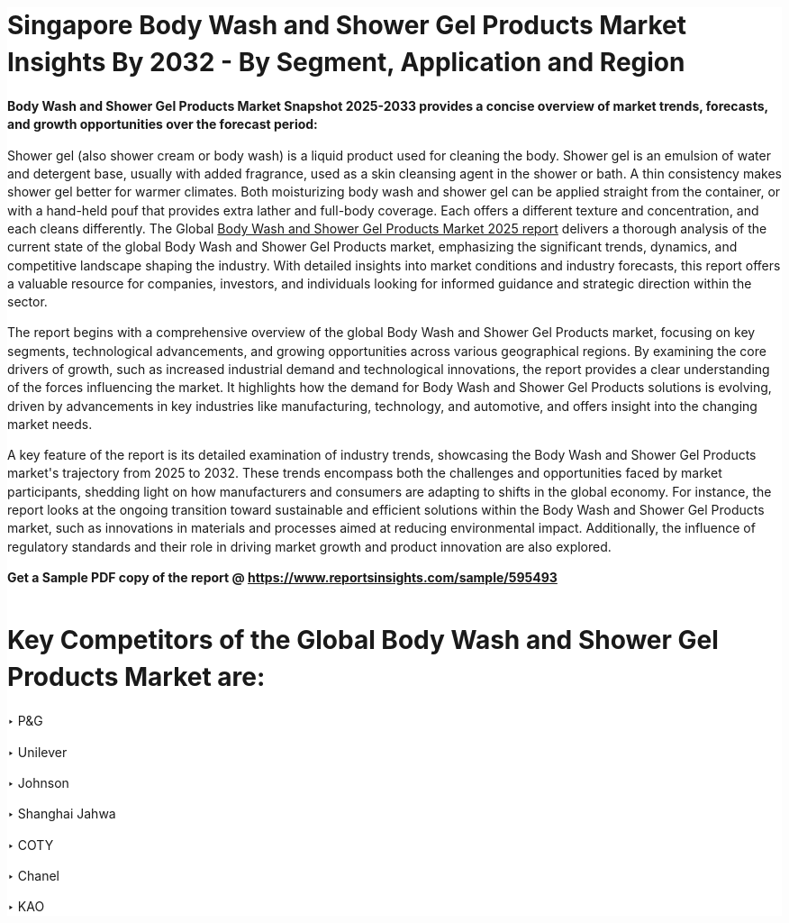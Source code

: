 # Singapore Body Wash and Shower Gel Products Market Insights By 2032 - By Segment, Application and Region

<strong>Body Wash and Shower Gel Products Market Snapshot 2025-2033 provides a concise overview of market trends, forecasts, and growth opportunities over the forecast period:</strong>

Shower gel (also shower cream or body wash) is a liquid product used for cleaning the body. Shower gel is an emulsion of water and detergent base, usually with added fragrance, used as a skin cleansing agent in the shower or bath. A thin consistency makes shower gel better for warmer climates. Both moisturizing body wash and shower gel can be applied straight from the container, or with a hand-held pouf that provides extra lather and full-body coverage. Each offers a different texture and concentration, and each cleans differently. The Global <a href=https://www.reportsinsights.com/sample/595493>Body Wash and Shower Gel Products Market 2025 report</a> delivers a thorough analysis of the current state of the global Body Wash and Shower Gel Products market, emphasizing the significant trends, dynamics, and competitive landscape shaping the industry. With detailed insights into market conditions and industry forecasts, this report offers a valuable resource for companies, investors, and individuals looking for informed guidance and strategic direction within the sector.

The report begins with a comprehensive overview of the global Body Wash and Shower Gel Products market, focusing on key segments, technological advancements, and growing opportunities across various geographical regions. By examining the core drivers of growth, such as increased industrial demand and technological innovations, the report provides a clear understanding of the forces influencing the market. It highlights how the demand for Body Wash and Shower Gel Products solutions is evolving, driven by advancements in key industries like manufacturing, technology, and automotive, and offers insight into the changing market needs.

A key feature of the report is its detailed examination of industry trends, showcasing the Body Wash and Shower Gel Products market's trajectory from 2025 to 2032. These trends encompass both the challenges and opportunities faced by market participants, shedding light on how manufacturers and consumers are adapting to shifts in the global economy. For instance, the report looks at the ongoing transition toward sustainable and efficient solutions within the Body Wash and Shower Gel Products market, such as innovations in materials and processes aimed at reducing environmental impact. Additionally, the influence of regulatory standards and their role in driving market growth and product innovation are also explored.

<strong>Get a Sample PDF copy of the report @ <a href=https://www.reportsinsights.com/sample/595493>https://www.reportsinsights.com/sample/595493</a></strong>

# <strong>Key Competitors of the Global Body Wash and Shower Gel Products Market are:</strong>

‣ P&G

‣ Unilever

‣ Johnson

‣ Shanghai Jahwa

‣ COTY

‣ Chanel

‣ KAO
